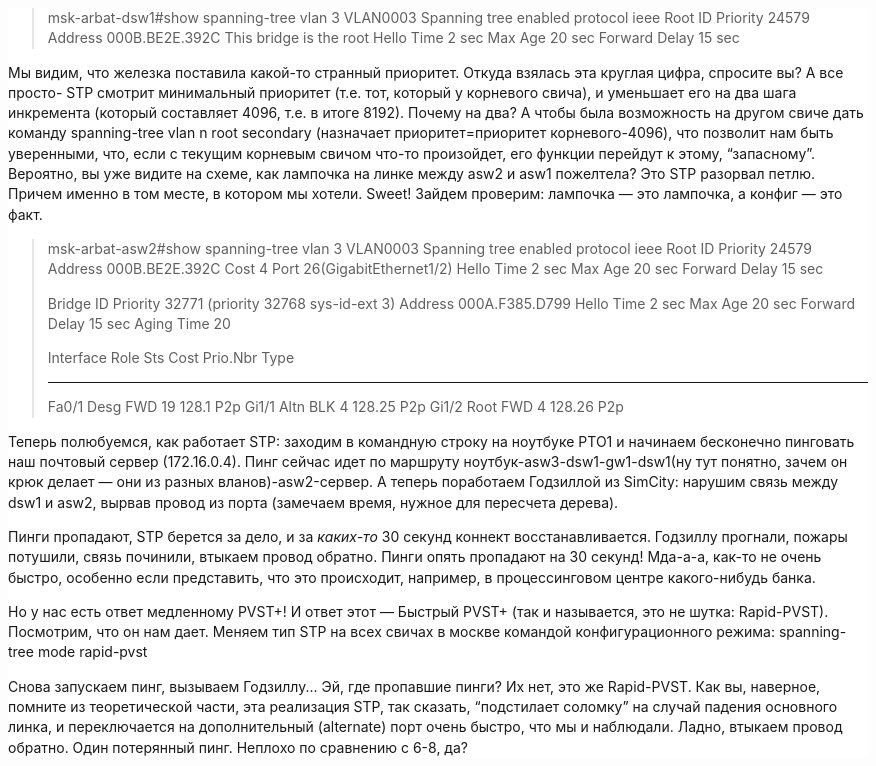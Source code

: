 > msk-arbat-dsw1#show spanning-tree vlan 3
> VLAN0003
>  Spanning tree enabled protocol ieee
>  Root ID    Priority    24579
>             Address     000B.BE2E.392C
>             This bridge is the root
>             Hello Time  2 sec  Max Age 20 sec  Forward Delay 15 sec

Мы видим, что железка поставила какой-то странный приоритет. Откуда взялась эта круглая цифра, спросите вы? А все просто- STP смотрит минимальный приоритет \(т.е. тот, который у корневого свича\), и уменьшает его на два шага инкремента \(который составляет 4096, т.е. в итоге 8192\). Почему на два? А чтобы была возможность на другом свиче дать команду spanning-tree vlan n root secondary \(назначает приоритет=приоритет корневого-4096\), что позволит нам быть уверенными, что, если с текущим корневым свичом что-то произойдет, его функции перейдут к этому, “запасному”. Вероятно, вы уже видите на схеме, как лампочка на линке между asw2 и asw1 пожелтела? Это STP разорвал петлю. Причем именно в том месте, в котором мы хотели. Sweet! Зайдем проверим: лампочка — это лампочка, а конфиг — это факт.

> msk-arbat-asw2#show spanning-tree vlan 3
> VLAN0003
>  Spanning tree enabled protocol ieee
>  Root ID    Priority    24579
>             Address     000B.BE2E.392C
>             Cost        4
>             Port        26\(GigabitEthernet1/2\)
>             Hello Time  2 sec  Max Age 20 sec  Forward Delay 15 sec
>
>  Bridge ID  Priority    32771  \(priority 32768 sys-id-ext 3\)
>             Address     000A.F385.D799
>             Hello Time  2 sec  Max Age 20 sec  Forward Delay 15 sec
>             Aging Time  20
> 
> Interface        Role    Sts    Cost      Prio.Nbr Type
> ---------------- ---- --- --------- -------- --------------------------------
> Fa0/1            Desg    FWD    19        128.1    P2p
> Gi1/1            Altn    BLK    4         128.25   P2p
> Gi1/2            Root    FWD    4         128.26   P2p

Теперь полюбуемся, как работает STP: заходим в командную строку на ноутбуке PTO1 и начинаем бесконечно пинговать наш почтовый сервер \(172.16.0.4\). Пинг сейчас идет по маршруту ноутбук-asw3-dsw1-gw1-dsw1\(ну тут понятно, зачем он крюк делает — они из разных вланов\)-asw2-сервер. А теперь поработаем Годзиллой из SimСity: нарушим связь между dsw1 и asw2, вырвав провод из порта \(замечаем время, нужное для пересчета дерева\).

Пинги пропадают, STP берется за дело, и за *каких-то* 30 секунд коннект восстанавливается. Годзиллу прогнали, пожары потушили, связь починили, втыкаем провод обратно. Пинги опять пропадают на 30 секунд! Мда-а-а, как-то не очень быстро, особенно если представить, что это происходит, например, в процессинговом центре какого-нибудь банка.

Но у нас есть ответ медленному PVST+! И ответ этот — Быстрый PVST+ \(так и называется, это не шутка: Rapid-PVST\). Посмотрим, что он нам дает. Меняем тип STP на всех свичах в москве командой конфигурационного режима: spanning-tree mode rapid-pvst

Снова запускаем пинг, вызываем Годзиллу... Эй, где пропавшие пинги? Их нет, это же Rapid-PVST. Как вы, наверное, помните из теоретической части, эта реализация STP, так сказать, “подстилает соломку” на случай падения основного линка, и переключается на дополнительный \(alternate\) порт очень быстро, что мы и наблюдали. Ладно, втыкаем провод обратно. Один потерянный пинг. Неплохо по сравнению с 6-8, да?
